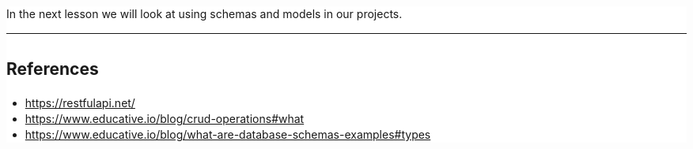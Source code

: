 In the next lesson we will look at using schemas and models in our projects.

---
## References
- https://restfulapi.net/
- https://www.educative.io/blog/crud-operations#what
- https://www.educative.io/blog/what-are-database-schemas-examples#types

